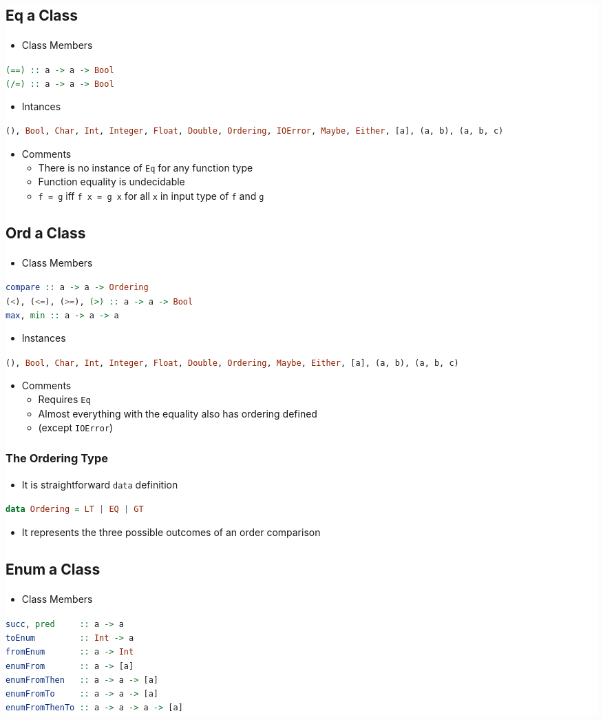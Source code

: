 ## Eq a Class
- Class Members

```Haskell
(==) :: a -> a -> Bool
(/=) :: a -> a -> Bool
```

- Intances

```Haskell
(), Bool, Char, Int, Integer, Float, Double, Ordering, IOError, Maybe, Either, [a], (a, b), (a, b, c)
```

- Comments
    - There is no instance of `Eq` for any function type
	- Function equality is undecidable
	- `f = g` iff `f x = g x` for all `x` in input type of `f` and `g`

## Ord a Class
- Class Members

```Haskell
compare :: a -> a -> Ordering
(<), (<=), (>=), (>) :: a -> a -> Bool
max, min :: a -> a -> a
```

- Instances

```Haskell
(), Bool, Char, Int, Integer, Float, Double, Ordering, Maybe, Either, [a], (a, b), (a, b, c)
```

- Comments
    - Requires `Eq`
	- Almost everything with the equality also has ordering defined
	- (except `IOError`)

### The Ordering Type
- It is straightforward `data` definition

```Haskell
data Ordering = LT | EQ | GT
```

- It represents the three possible outcomes of an order comparison

## Enum a Class
- Class Members

```Haskell
succ, pred     :: a -> a
toEnum         :: Int -> a
fromEnum       :: a -> Int
enumFrom       :: a -> [a]
enumFromThen   :: a -> a -> [a]
enumFromTo     :: a -> a -> [a]
enumFromThenTo :: a -> a -> a -> [a]
```
